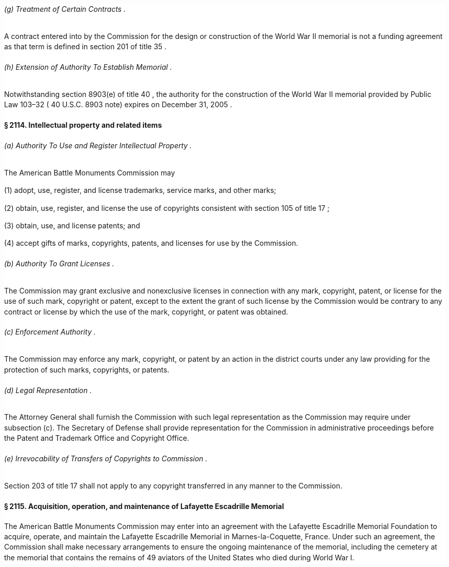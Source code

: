 ###### (g) Treatment of Certain Contracts .

A contract entered into by the Commission for the design or construction of the World War II memorial is not a funding agreement as that term is defined in section 201 of title 35 .

###### (h) Extension of Authority To Establish Memorial .

Notwithstanding section 8903(e) of title 40 , the authority for the construction of the World War II memorial provided by Public Law 103–32 ( 40 U.S.C. 8903 note) expires on December 31, 2005 .

#### § 2114. Intellectual property and related items

###### (a) Authority To Use and Register Intellectual Property .

The American Battle Monuments Commission may

(1) adopt, use, register, and license trademarks, service marks, and other marks;

(2) obtain, use, register, and license the use of copyrights consistent with section 105 of title 17 ;

(3) obtain, use, and license patents; and

(4) accept gifts of marks, copyrights, patents, and licenses for use by the Commission.

###### (b) Authority To Grant Licenses .

The Commission may grant exclusive and nonexclusive licenses in connection with any mark, copyright, patent, or license for the use of such mark, copyright or patent, except to the extent the grant of such license by the Commission would be contrary to any contract or license by which the use of the mark, copyright, or patent was obtained.

###### (c) Enforcement Authority .

The Commission may enforce any mark, copyright, or patent by an action in the district courts under any law providing for the protection of such marks, copyrights, or patents.

###### (d) Legal Representation .

The Attorney General shall furnish the Commission with such legal representation as the Commission may require under subsection (c). The Secretary of Defense shall provide representation for the Commission in administrative proceedings before the Patent and Trademark Office and Copyright Office.

###### (e) Irrevocability of Transfers of Copyrights to Commission .

Section 203 of title 17 shall not apply to any copyright transferred in any manner to the Commission.

#### § 2115. Acquisition, operation, and maintenance of Lafayette Escadrille Memorial

The American Battle Monuments Commission may enter into an agreement with the Lafayette Escadrille Memorial Foundation to acquire, operate, and maintain the Lafayette Escadrille Memorial in Marnes-la-Coquette, France. Under such an agreement, the Commission shall make necessary arrangements to ensure the ongoing maintenance of the memorial, including the cemetery at the memorial that contains the remains of 49 aviators of the United States who died during World War I.
